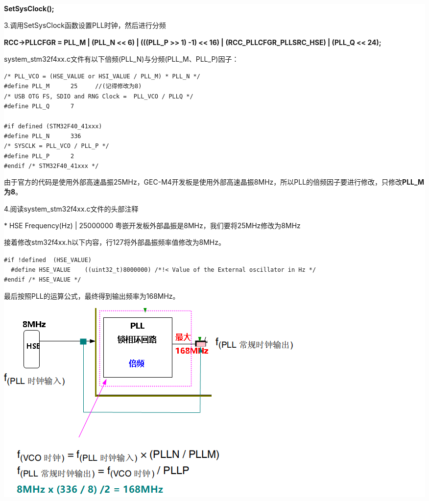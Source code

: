 **SetSysClock();**

3.调用SetSysClock函数设置PLL时钟，然后进行分频

  **RCC->PLLCFGR = PLL_M | (PLL_N << 6) | (((PLL_P >> 1) -1) << 16) |**          **(RCC_PLLCFGR_PLLSRC_HSE) | (PLL_Q << 24);**

system_stm32f4xx.c文件有以下倍频(PLL_N)与分频(PLL_M、PLL_P)因子：

```
/* PLL_VCO = (HSE_VALUE or HSI_VALUE / PLL_M) * PLL_N */
#define PLL_M      25     //(记得修改为8)
/* USB OTG FS, SDIO and RNG Clock =  PLL_VCO / PLLQ */
#define PLL_Q      7
 
#if defined (STM32F40_41xxx)
#define PLL_N      336
/* SYSCLK = PLL_VCO / PLL_P */
#define PLL_P      2
#endif /* STM32F40_41xxx */
```

由于官方的代码是使用外部高速晶振25MHz，GEC-M4开发板是使用外部高速晶振8MHz，所以PLL的倍频因子要进行修改，只修改**PLL_M为8**。

4.阅读system_stm32f4xx.c文件的头部注释

 \*    HSE Frequency(Hz)           | 25000000  粤嵌开发板外部晶振是8MHz，我们要将25MHz修改为8MHz

接着修改stm32f4xx.h以下内容，行127将外部晶振频率值修改为8MHz。

```
#if !defined  (HSE_VALUE)
  #define HSE_VALUE    ((uint32_t)8000000) /*!< Value of the External oscillator in Hz */
#endif /* HSE_VALUE */
```

最后按照PLL的运算公式，最终得到输出频率为168MHz。

![image-20240506102758781](https://github.com/Jevon-Xiong/Jevon-Xiong.github.io/raw/master/_picture/image-20240506102758781.png)
